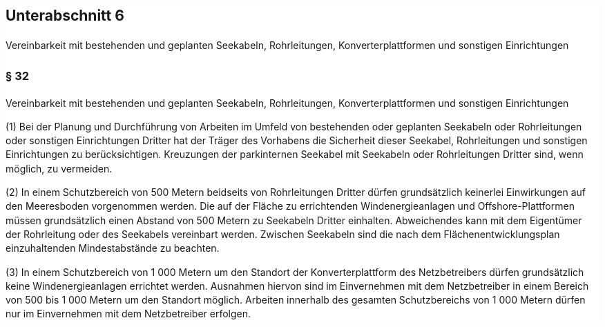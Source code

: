 <span id="BJNR0080A0023BJNG001100000.html"></span>

## Unterabschnitt 6  
Vereinbarkeit mit bestehenden und geplanten Seekabeln, Rohrleitungen, Konverterplattformen und sonstigen Einrichtungen

<span id="BJNR0080A0023BJNE003400000.html"></span>

### § 32  
Vereinbarkeit mit bestehenden und geplanten Seekabeln, Rohrleitungen, Konverterplattformen und sonstigen Einrichtungen

<div>

<div class="jnhtml">

<div>

<div class="jurAbsatz">

(1) Bei der Planung und Durchführung von Arbeiten im Umfeld von
bestehenden oder geplanten Seekabeln oder Rohrleitungen oder sonstigen
Einrichtungen Dritter hat der Träger des Vorhabens die Sicherheit dieser
Seekabel, Rohrleitungen und sonstigen Einrichtungen zu berücksichtigen.
Kreuzungen der parkinternen Seekabel mit Seekabeln oder Rohrleitungen
Dritter sind, wenn möglich, zu vermeiden.

</div>

<div class="jurAbsatz">

(2) In einem Schutzbereich von 500 Metern beidseits von Rohrleitungen
Dritter dürfen grundsätzlich keinerlei Einwirkungen auf den Meeresboden
vorgenommen werden. Die auf der Fläche zu errichtenden
Windenergieanlagen und Offshore-Plattformen müssen grundsätzlich einen
Abstand von 500 Metern zu Seekabeln Dritter einhalten. Abweichendes kann
mit dem Eigentümer der Rohrleitung oder des Seekabels vereinbart werden.
Zwischen Seekabeln sind die nach dem Flächenentwicklungsplan
einzuhaltenden Mindestabstände zu beachten.

</div>

<div class="jurAbsatz">

(3) In einem Schutzbereich von 1 000 Metern um den Standort der
Konverterplattform des Netzbetreibers dürfen grundsätzlich keine
Windenergieanlagen errichtet werden. Ausnahmen hiervon sind im
Einvernehmen mit dem Netzbetreiber in einem Bereich von 500 bis 1 000
Metern um den Standort möglich. Arbeiten innerhalb des gesamten
Schutzbereichs von 1 000 Metern dürfen nur im Einvernehmen mit dem
Netzbetreiber erfolgen.

</div>

</div>

</div>
